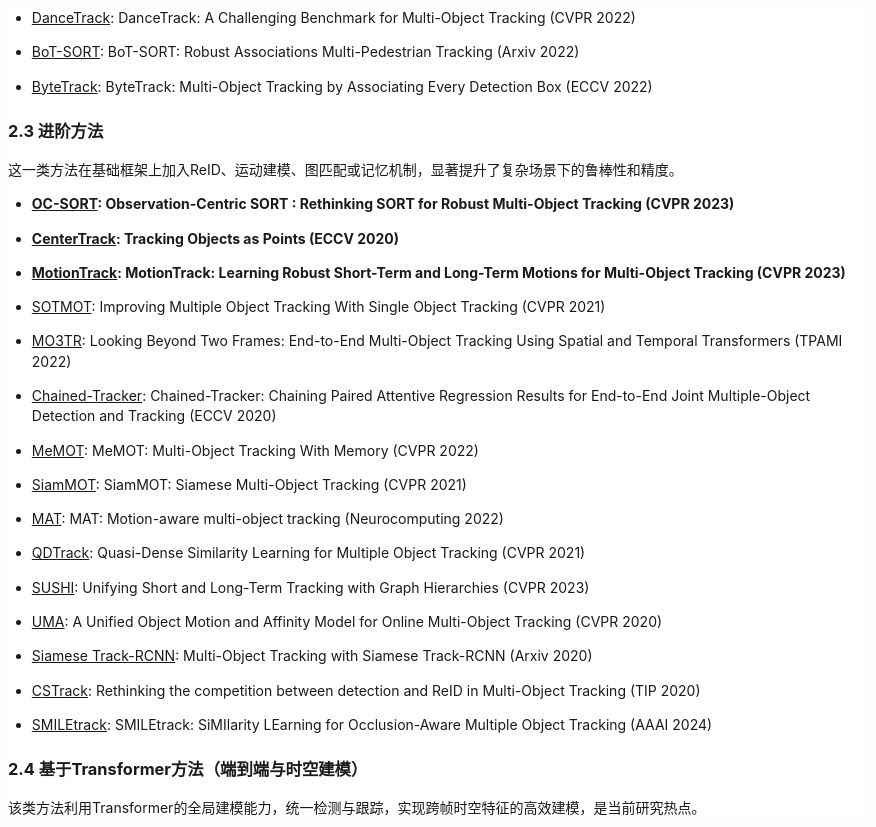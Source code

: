 * [DanceTrack](https://arxiv.org/abs/2111.14690): DanceTrack: A Challenging Benchmark for Multi-Object Tracking  (CVPR 2022)

* [BoT-SORT](https://www.arxiv.org/abs/2206.14651): BoT-SORT: Robust Associations Multi-Pedestrian Tracking (Arxiv 2022)

* [ByteTrack](https://arxiv.org/pdf/2110.06864): ByteTrack: Multi-Object Tracking by Associating Every Detection Box (ECCV 2022)

### 2.3 进阶方法

这一类方法在基础框架上加入ReID、运动建模、图匹配或记忆机制，显著提升了复杂场景下的鲁棒性和精度。

* **[OC-SORT](https://arxiv.org/pdf/2203.14360): Observation-Centric SORT : Rethinking SORT for Robust Multi-Object Tracking (CVPR 2023)**

* **[CenterTrack](https://link.springer.com/chapter/10.1007/978-3-030-58548-8_28): Tracking Objects as Points  (ECCV 2020)**

* **[MotionTrack](https://arxiv.org/abs/2303.10404): MotionTrack: Learning Robust Short-Term and Long-Term Motions for Multi-Object Tracking (CVPR 2023)**

* [SOTMOT](https://ieeexplore.ieee.org/document/9578284): Improving Multiple Object Tracking With Single Object Tracking  (CVPR 2021)

* [MO3TR](https://www.arxiv.org/abs/2103.14829): Looking Beyond Two Frames: End-to-End Multi-Object Tracking Using Spatial and Temporal Transformers (TPAMI 2022)

* [Chained-Tracker](https://www.arxiv.org/abs/2007.14557): Chained-Tracker: Chaining Paired Attentive Regression Results for End-to-End Joint Multiple-Object Detection and Tracking (ECCV 2020)

* [MeMOT](https://arxiv.org/abs/2203.16761): MeMOT: Multi-Object Tracking With Memory  (CVPR 2022)

* [SiamMOT](https://arxiv.org/abs/2105.11595): SiamMOT: Siamese Multi-Object Tracking (CVPR 2021)

* [MAT](https://www.sciencedirect.com/science/article/abs/pii/S0925231221019627): MAT: Motion-aware multi-object tracking (Neurocomputing 2022)

* [QDTrack](https://www.arxiv.org/abs/2006.06664): Quasi-Dense Similarity Learning for Multiple Object Tracking (CVPR 2021)

* [SUSHI](https://www.arxiv.org/pdf/2212.03038): Unifying Short and Long-Term Tracking with Graph Hierarchies (CVPR 2023)

* [UMA](https://www.arxiv.org/abs/2003.11291): A Unified Object Motion and Affinity Model for Online Multi-Object Tracking (CVPR 2020)

* [Siamese Track-RCNN](https://www.arxiv.org/abs/2004.07786): Multi-Object Tracking with Siamese Track-RCNN (Arxiv 2020)

* [CSTrack](https://www.arxiv.org/abs/2010.12138): Rethinking the competition between detection and ReID in Multi-Object Tracking (TIP 2020)

* [SMILEtrack](https://www.arxiv.org/abs/2211.08824): SMILEtrack: SiMIlarity LEarning for Occlusion-Aware Multiple Object Tracking (AAAI 2024)

### 2.4 基于Transformer方法（端到端与时空建模）

该类方法利用Transformer的全局建模能力，统一检测与跟踪，实现跨帧时空特征的高效建模，是当前研究热点。
